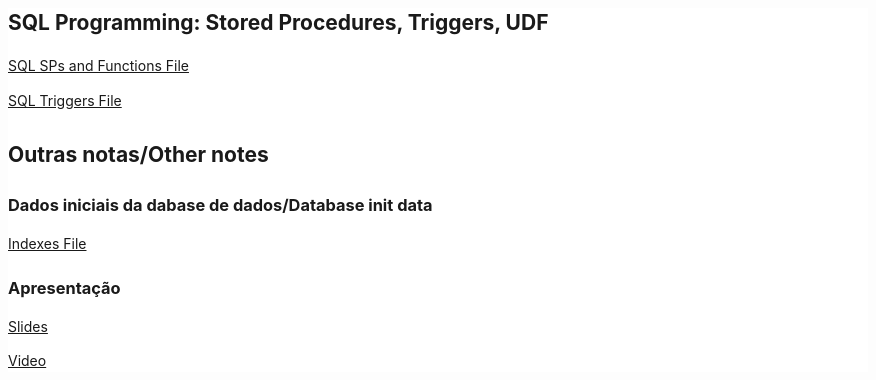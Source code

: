 ## SQL Programming: Stored Procedures, Triggers, UDF

[SQL SPs and Functions File](sql/02_sp_functions.sql "SQLFileQuestion")

[SQL Triggers File](sql/03_triggers.sql "SQLFileQuestion")

## Outras notas/Other notes

### Dados iniciais da dabase de dados/Database init data

[Indexes File](sql/01_ddl.sql "SQLFileQuestion")

### Apresentação

[Slides](slides.pdf "Sildes")

[Video](https://elearning.ua.pt/pluginfile.php/55992/mod_label/intro/VideoTrabalho2013.mp4)




 